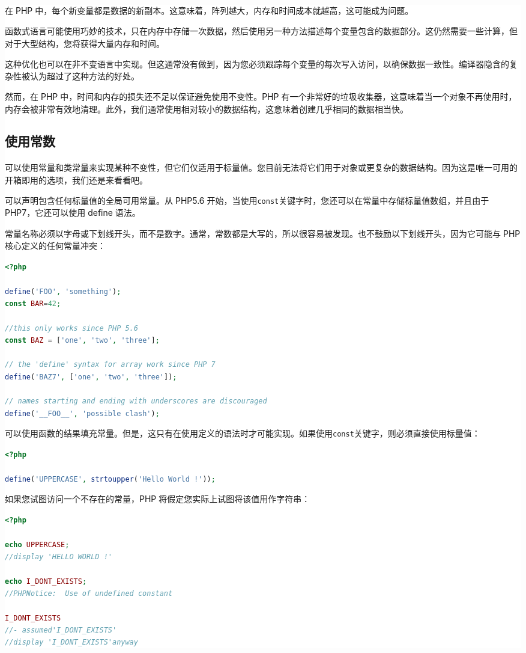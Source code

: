 在 PHP 中，每个新变量都是数据的新副本。这意味着，阵列越大，内存和时间成本就越高，这可能成为问题。

函数式语言可能使用巧妙的技术，只在内存中存储一次数据，然后使用另一种方法描述每个变量包含的数据部分。这仍然需要一些计算，但对于大型结构，您将获得大量内存和时间。

这种优化也可以在非不变语言中实现。但这通常没有做到，因为您必须跟踪每个变量的每次写入访问，以确保数据一致性。编译器隐含的复杂性被认为超过了这种方法的好处。

然而，在 PHP 中，时间和内存的损失还不足以保证避免使用不变性。PHP 有一个非常好的垃圾收集器，这意味着当一个对象不再使用时，内存会被非常有效地清理。此外，我们通常使用相对较小的数据结构，这意味着创建几乎相同的数据相当快。

## 使用常数

可以使用常量和类常量来实现某种不变性，但它们仅适用于标量值。您目前无法将它们用于对象或更复杂的数据结构。因为这是唯一可用的开箱即用的选项，我们还是来看看吧。

可以声明包含任何标量值的全局可用常量。从 PHP5.6 开始，当使用`const`关键字时，您还可以在常量中存储标量值数组，并且由于 PHP7，它还可以使用 define 语法。

常量名称必须以字母或下划线开头，而不是数字。通常，常数都是大写的，所以很容易被发现。也不鼓励以下划线开头，因为它可能与 PHP 核心定义的任何常量冲突：

```php
<?php 

define('FOO', 'something'); 
const BAR=42; 

//this only works since PHP 5.6 
const BAZ = ['one', 'two', 'three']; 

// the 'define' syntax for array work since PHP 7 
define('BAZ7', ['one', 'two', 'three']); 

// names starting and ending with underscores are discouraged 
define('__FOO__', 'possible clash'); 

```

可以使用函数的结果填充常量。但是，这只有在使用定义的语法时才可能实现。如果使用`const`关键字，则必须直接使用标量值：

```php
<?php 

define('UPPERCASE', strtoupper('Hello World !')); 

```

如果您试图访问一个不存在的常量，PHP 将假定您实际上试图将该值用作字符串：

```php
<?php 

echo UPPERCASE; 
//display 'HELLO WORLD !' 

echo I_DONT_EXISTS; 
//PHPNotice:  Use of undefined constant 

I_DONT_EXISTS
//- assumed'I_DONT_EXISTS' 
//display 'I_DONT_EXISTS'anyway 

```
